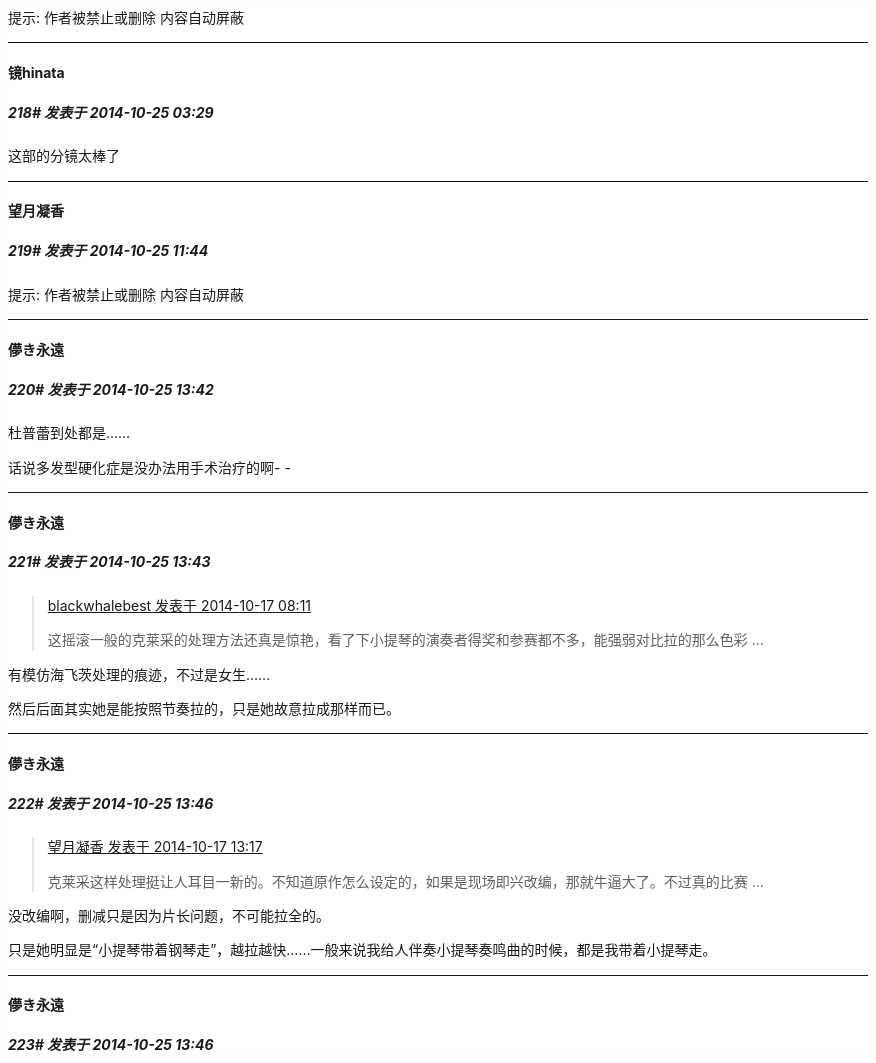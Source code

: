 提示: 作者被禁止或删除 内容自动屏蔽

*****

####  镜hinata  
##### 218#       发表于 2014-10-25 03:29

这部的分镜太棒了

*****

####  望月凝香  
##### 219#       发表于 2014-10-25 11:44

提示: 作者被禁止或删除 内容自动屏蔽

*****

####  儚き永遠  
##### 220#       发表于 2014-10-25 13:42

杜普蕾到处都是……

话说多发型硬化症是没办法用手术治疗的啊- -

*****

####  儚き永遠  
##### 221#       发表于 2014-10-25 13:43

<blockquote><a href="httphttps://bbs.saraba1st.com/2b/forum.php?mod=redirect&amp;goto=findpost&amp;pid=26947064&amp;ptid=1042677" target="_blank">blackwhalebest 发表于 2014-10-17 08:11</a>

这摇滚一般的克莱采的处理方法还真是惊艳，看了下小提琴的演奏者得奖和参赛都不多，能强弱对比拉的那么色彩 ...</blockquote>
有模仿海飞茨处理的痕迹，不过是女生……

然后后面其实她是能按照节奏拉的，只是她故意拉成那样而已。

*****

####  儚き永遠  
##### 222#       发表于 2014-10-25 13:46

<blockquote><a href="httphttps://bbs.saraba1st.com/2b/forum.php?mod=redirect&amp;goto=findpost&amp;pid=26950556&amp;ptid=1042677" target="_blank">望月凝香 发表于 2014-10-17 13:17</a>

克莱采这样处理挺让人耳目一新的。不知道原作怎么设定的，如果是现场即兴改编，那就牛逼大了。不过真的比赛 ...</blockquote>
没改编啊，删减只是因为片长问题，不可能拉全的。

只是她明显是“小提琴带着钢琴走”，越拉越快……一般来说我给人伴奏小提琴奏鸣曲的时候，都是我带着小提琴走。

*****

####  儚き永遠  
##### 223#       发表于 2014-10-25 13:46
